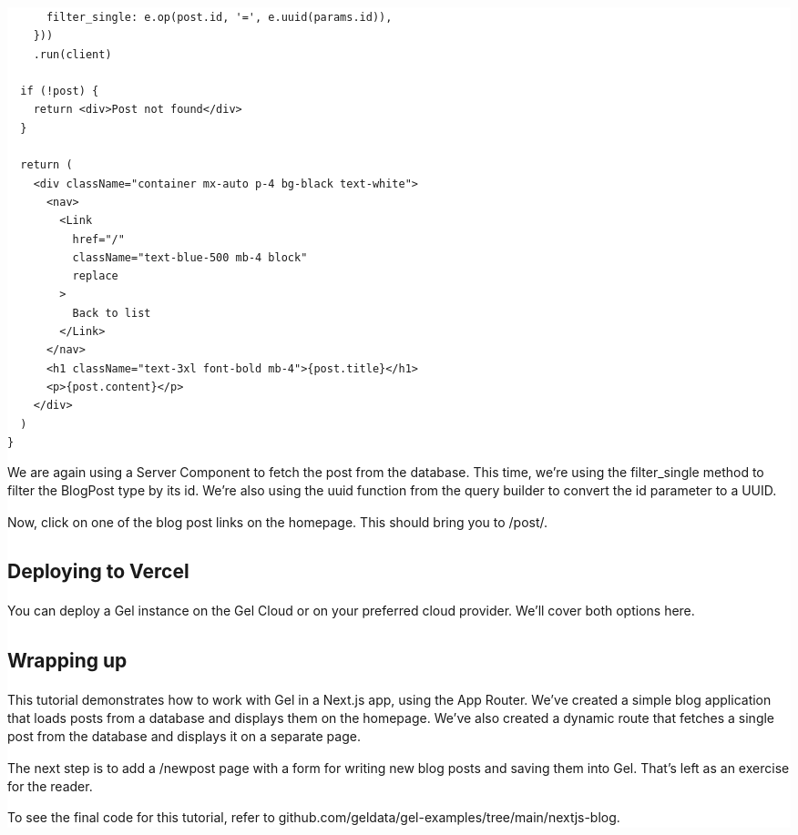 ```tsx
      filter_single: e.op(post.id, '=', e.uuid(params.id)),
    }))
    .run(client)

  if (!post) {
    return <div>Post not found</div>
  }

  return (
    <div className="container mx-auto p-4 bg-black text-white">
      <nav>
        <Link
          href="/"
          className="text-blue-500 mb-4 block"
          replace
        >
          Back to list
        </Link>
      </nav>
      <h1 className="text-3xl font-bold mb-4">{post.title}</h1>
      <p>{post.content}</p>
    </div>
  )
}
```

We are again using a Server Component to fetch the post from the database. This time, we’re using the filter_single method to filter the BlogPost type by its id. We’re also using the uuid function from the query builder to convert the id parameter to a UUID.

Now, click on one of the blog post links on the homepage. This should bring you to /post/<uuid>.

## Deploying to Vercel

You can deploy a Gel instance on the Gel Cloud or on your preferred cloud provider. We’ll cover both options here.

## Wrapping up

This tutorial demonstrates how to work with Gel in a Next.js app, using the App Router. We’ve created a simple blog application that loads posts from a database and displays them on the homepage. We’ve also created a dynamic route that fetches a single post from the database and displays it on a separate page.

The next step is to add a /newpost page with a form for writing new blog posts and saving them into Gel. That’s left as an exercise for the reader.

To see the final code for this tutorial, refer to github.com/geldata/gel-examples/tree/main/nextjs-blog.

